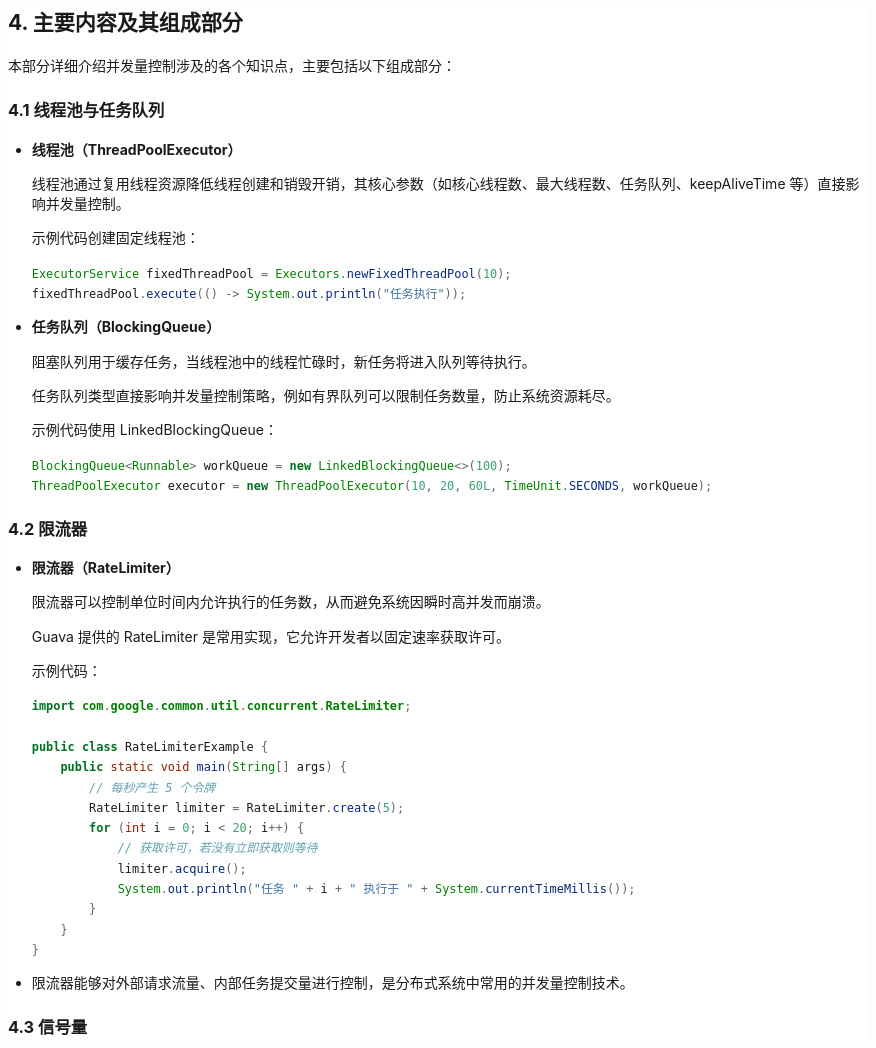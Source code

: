 ## 4. 主要内容及其组成部分

本部分详细介绍并发量控制涉及的各个知识点，主要包括以下组成部分：

### 4.1 线程池与任务队列

- **线程池（ThreadPoolExecutor）** &#x20;

  线程池通过复用线程资源降低线程创建和销毁开销，其核心参数（如核心线程数、最大线程数、任务队列、keepAliveTime 等）直接影响并发量控制。 &#x20;

  示例代码创建固定线程池：
  ```java 
  ExecutorService fixedThreadPool = Executors.newFixedThreadPool(10);
  fixedThreadPool.execute(() -> System.out.println("任务执行"));
  ```

- **任务队列（BlockingQueue）** &#x20;

  阻塞队列用于缓存任务，当线程池中的线程忙碌时，新任务将进入队列等待执行。 &#x20;

  任务队列类型直接影响并发量控制策略，例如有界队列可以限制任务数量，防止系统资源耗尽。 &#x20;

  示例代码使用 LinkedBlockingQueue：
  ```java 
  BlockingQueue<Runnable> workQueue = new LinkedBlockingQueue<>(100);
  ThreadPoolExecutor executor = new ThreadPoolExecutor(10, 20, 60L, TimeUnit.SECONDS, workQueue);
  ```


### 4.2 限流器

- **限流器（RateLimiter）** &#x20;

  限流器可以控制单位时间内允许执行的任务数，从而避免系统因瞬时高并发而崩溃。 &#x20;

  Guava 提供的 RateLimiter 是常用实现，它允许开发者以固定速率获取许可。 &#x20;

  示例代码：
  ```java 
  import com.google.common.util.concurrent.RateLimiter;

  public class RateLimiterExample {
      public static void main(String[] args) {
          // 每秒产生 5 个令牌
          RateLimiter limiter = RateLimiter.create(5);
          for (int i = 0; i < 20; i++) {
              // 获取许可，若没有立即获取则等待
              limiter.acquire();
              System.out.println("任务 " + i + " 执行于 " + System.currentTimeMillis());
          }
      }
  }
  ```

- 限流器能够对外部请求流量、内部任务提交量进行控制，是分布式系统中常用的并发量控制技术。

### 4.3 信号量
